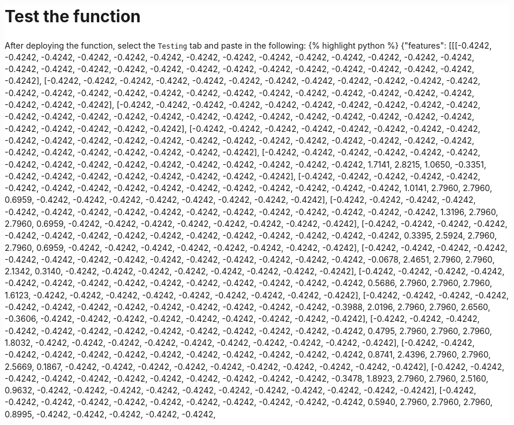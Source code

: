 # Test the function
After deploying the function, select the `Testing` tab and paste in the following:
{% highlight python %}
{"features": [[[-0.4242, -0.4242, -0.4242, -0.4242, -0.4242, -0.4242, -0.4242,
          -0.4242, -0.4242, -0.4242, -0.4242, -0.4242, -0.4242, -0.4242,
          -0.4242, -0.4242, -0.4242, -0.4242, -0.4242, -0.4242, -0.4242,
          -0.4242, -0.4242, -0.4242, -0.4242, -0.4242, -0.4242, -0.4242],
         [-0.4242, -0.4242, -0.4242, -0.4242, -0.4242, -0.4242, -0.4242,
          -0.4242, -0.4242, -0.4242, -0.4242, -0.4242, -0.4242, -0.4242,
          -0.4242, -0.4242, -0.4242, -0.4242, -0.4242, -0.4242, -0.4242,
          -0.4242, -0.4242, -0.4242, -0.4242, -0.4242, -0.4242, -0.4242],
         [-0.4242, -0.4242, -0.4242, -0.4242, -0.4242, -0.4242, -0.4242,
          -0.4242, -0.4242, -0.4242, -0.4242, -0.4242, -0.4242, -0.4242,
          -0.4242, -0.4242, -0.4242, -0.4242, -0.4242, -0.4242, -0.4242,
          -0.4242, -0.4242, -0.4242, -0.4242, -0.4242, -0.4242, -0.4242],
         [-0.4242, -0.4242, -0.4242, -0.4242, -0.4242, -0.4242, -0.4242,
          -0.4242, -0.4242, -0.4242, -0.4242, -0.4242, -0.4242, -0.4242,
          -0.4242, -0.4242, -0.4242, -0.4242, -0.4242, -0.4242, -0.4242,
          -0.4242, -0.4242, -0.4242, -0.4242, -0.4242, -0.4242, -0.4242],
         [-0.4242, -0.4242, -0.4242, -0.4242, -0.4242, -0.4242, -0.4242,
          -0.4242, -0.4242, -0.4242, -0.4242, -0.4242, -0.4242, -0.4242,
          -0.4242, -0.4242,  1.7141,  2.8215,  1.0650, -0.3351, -0.4242,
          -0.4242, -0.4242, -0.4242, -0.4242, -0.4242, -0.4242, -0.4242],
         [-0.4242, -0.4242, -0.4242, -0.4242, -0.4242, -0.4242, -0.4242,
          -0.4242, -0.4242, -0.4242, -0.4242, -0.4242, -0.4242, -0.4242,
          -0.4242, -0.4242,  1.0141,  2.7960,  2.7960,  0.6959, -0.4242,
          -0.4242, -0.4242, -0.4242, -0.4242, -0.4242, -0.4242, -0.4242],
         [-0.4242, -0.4242, -0.4242, -0.4242, -0.4242, -0.4242, -0.4242,
          -0.4242, -0.4242, -0.4242, -0.4242, -0.4242, -0.4242, -0.4242,
          -0.4242, -0.4242,  1.3196,  2.7960,  2.7960,  0.6959, -0.4242,
          -0.4242, -0.4242, -0.4242, -0.4242, -0.4242, -0.4242, -0.4242],
         [-0.4242, -0.4242, -0.4242, -0.4242, -0.4242, -0.4242, -0.4242,
          -0.4242, -0.4242, -0.4242, -0.4242, -0.4242, -0.4242, -0.4242,
          -0.4242,  0.3395,  2.5924,  2.7960,  2.7960,  0.6959, -0.4242,
          -0.4242, -0.4242, -0.4242, -0.4242, -0.4242, -0.4242, -0.4242],
         [-0.4242, -0.4242, -0.4242, -0.4242, -0.4242, -0.4242, -0.4242,
          -0.4242, -0.4242, -0.4242, -0.4242, -0.4242, -0.4242, -0.4242,
          -0.0678,  2.4651,  2.7960,  2.7960,  2.1342,  0.3140, -0.4242,
          -0.4242, -0.4242, -0.4242, -0.4242, -0.4242, -0.4242, -0.4242],
         [-0.4242, -0.4242, -0.4242, -0.4242, -0.4242, -0.4242, -0.4242,
          -0.4242, -0.4242, -0.4242, -0.4242, -0.4242, -0.4242, -0.4242,
           0.5686,  2.7960,  2.7960,  2.7960,  1.6123, -0.4242, -0.4242,
          -0.4242, -0.4242, -0.4242, -0.4242, -0.4242, -0.4242, -0.4242],
         [-0.4242, -0.4242, -0.4242, -0.4242, -0.4242, -0.4242, -0.4242,
          -0.4242, -0.4242, -0.4242, -0.4242, -0.4242, -0.4242, -0.3988,
           2.0196,  2.7960,  2.7960,  2.6560, -0.3606, -0.4242, -0.4242,
          -0.4242, -0.4242, -0.4242, -0.4242, -0.4242, -0.4242, -0.4242],
         [-0.4242, -0.4242, -0.4242, -0.4242, -0.4242, -0.4242, -0.4242,
          -0.4242, -0.4242, -0.4242, -0.4242, -0.4242, -0.4242,  0.4795,
           2.7960,  2.7960,  2.7960,  1.8032, -0.4242, -0.4242, -0.4242,
          -0.4242, -0.4242, -0.4242, -0.4242, -0.4242, -0.4242, -0.4242],
         [-0.4242, -0.4242, -0.4242, -0.4242, -0.4242, -0.4242, -0.4242,
          -0.4242, -0.4242, -0.4242, -0.4242, -0.4242,  0.8741,  2.4396,
           2.7960,  2.7960,  2.5669,  0.1867, -0.4242, -0.4242, -0.4242,
          -0.4242, -0.4242, -0.4242, -0.4242, -0.4242, -0.4242, -0.4242],
         [-0.4242, -0.4242, -0.4242, -0.4242, -0.4242, -0.4242, -0.4242,
          -0.4242, -0.4242, -0.4242, -0.4242, -0.3478,  1.8923,  2.7960,
           2.7960,  2.5160,  0.9632, -0.4242, -0.4242, -0.4242, -0.4242,
          -0.4242, -0.4242, -0.4242, -0.4242, -0.4242, -0.4242, -0.4242],
         [-0.4242, -0.4242, -0.4242, -0.4242, -0.4242, -0.4242, -0.4242,
          -0.4242, -0.4242, -0.4242, -0.4242,  0.5940,  2.7960,  2.7960,
           2.7960,  0.8995, -0.4242, -0.4242, -0.4242, -0.4242, -0.4242,